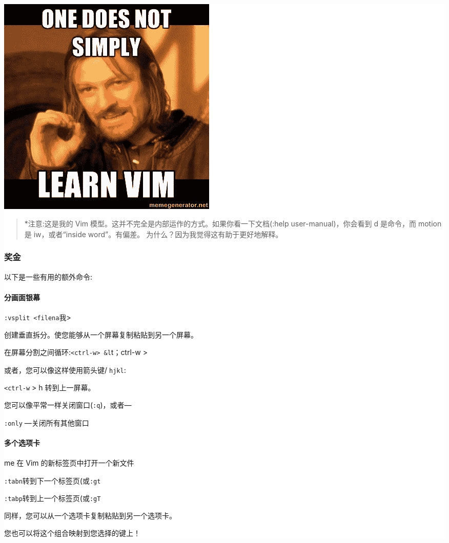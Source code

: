 ![QkqAG7RCyNb08rhtBYp24mYBdLK5UoHRDhII](img/c2dfd447a2396e526955712943c80479.png)

> *注意:这是我的 Vim 模型。这并不完全是内部运作的方式。如果你看一下文档(:help user-manual)，你会看到 d 是命令，而 motion 是 iw，或者“inside word”。有偏差。
> 为什么？因为我觉得这有助于更好地解释。

### 奖金

以下是一些有用的额外命令:

#### 分画面银幕

`:vsplit <filena`我>

创建垂直拆分。使您能够从一个屏幕复制粘贴到另一个屏幕。

在屏幕分割之间循环:`<ctrl-w> &l`t；ctrl-w >

或者，您可以像这样使用箭头键/ `hjkl`:

`<ctrl-w` > h 转到上一屏幕。

您可以像平常一样关闭窗口(`:q`)，或者—

`:only` —关闭所有其他窗口

#### 多个选项卡

me 在 Vim 的新标签页中打开一个新文件

`:tabn`转到下一个标签页(或`:gt`

`:tabp`转到上一个标签页(或`:gT`

同样，您可以从一个选项卡复制粘贴到另一个选项卡。

您也可以将这个组合映射到您选择的键上！
